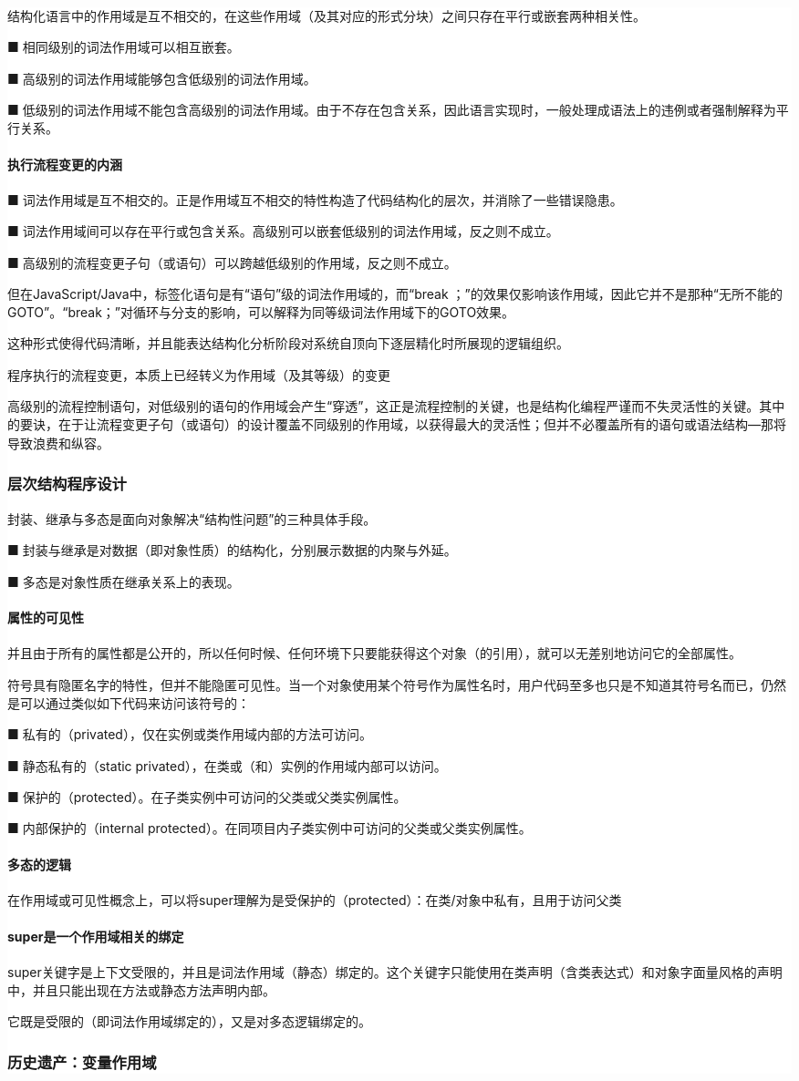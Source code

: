 结构化语言中的作用域是互不相交的，在这些作用域（及其对应的形式分块）之间只存在平行或嵌套两种相关性。

■ 相同级别的词法作用域可以相互嵌套。

■ 高级别的词法作用域能够包含低级别的词法作用域。

■ 低级别的词法作用域不能包含高级别的词法作用域。由于不存在包含关系，因此语言实现时，一般处理成语法上的违例或者强制解释为平行关系。

#### 执行流程变更的内涵

■ 词法作用域是互不相交的。正是作用域互不相交的特性构造了代码结构化的层次，并消除了一些错误隐患。

■ 词法作用域间可以存在平行或包含关系。高级别可以嵌套低级别的词法作用域，反之则不成立。

■ 高级别的流程变更子句（或语句）可以跨越低级别的作用域，反之则不成立。

但在JavaScript/Java中，标签化语句是有“语句”级的词法作用域的，而“break <label>；”的效果仅影响该作用域，因此它并不是那种“无所不能的GOTO”。“break<label>；”对循环与分支的影响，可以解释为同等级词法作用域下的GOTO效果。

这种形式使得代码清晰，并且能表达结构化分析阶段对系统自顶向下逐层精化时所展现的逻辑组织。

程序执行的流程变更，本质上已经转义为作用域（及其等级）的变更

高级别的流程控制语句，对低级别的语句的作用域会产生“穿透”，这正是流程控制的关键，也是结构化编程严谨而不失灵活性的关键。其中的要诀，在于让流程变更子句（或语句）的设计覆盖不同级别的作用域，以获得最大的灵活性；但并不必覆盖所有的语句或语法结构—那将导致浪费和纵容。

### 层次结构程序设计

封装、继承与多态是面向对象解决“结构性问题”的三种具体手段。

■ 封装与继承是对数据（即对象性质）的结构化，分别展示数据的内聚与外延。

■ 多态是对象性质在继承关系上的表现。

#### 属性的可见性

并且由于所有的属性都是公开的，所以任何时候、任何环境下只要能获得这个对象（的引用），就可以无差别地访问它的全部属性。

符号具有隐匿名字的特性，但并不能隐匿可见性。当一个对象使用某个符号作为属性名时，用户代码至多也只是不知道其符号名而已，仍然是可以通过类似如下代码来访问该符号的：

■ 私有的（privated），仅在实例或类作用域内部的方法可访问。

■ 静态私有的（static privated），在类或（和）实例的作用域内部可以访问。



■ 保护的（protected）。在子类实例中可访问的父类或父类实例属性。

■ 内部保护的（internal protected）。在同项目内子类实例中可访问的父类或父类实例属性。

#### 多态的逻辑

在作用域或可见性概念上，可以将super理解为是受保护的（protected）：在类/对象中私有，且用于访问父类

#### super是一个作用域相关的绑定

super关键字是上下文受限的，并且是词法作用域（静态）绑定的。这个关键字只能使用在类声明（含类表达式）和对象字面量风格的声明中，并且只能出现在方法或静态方法声明内部。

它既是受限的（即词法作用域绑定的），又是对多态逻辑绑定的。

### 历史遗产：变量作用域
